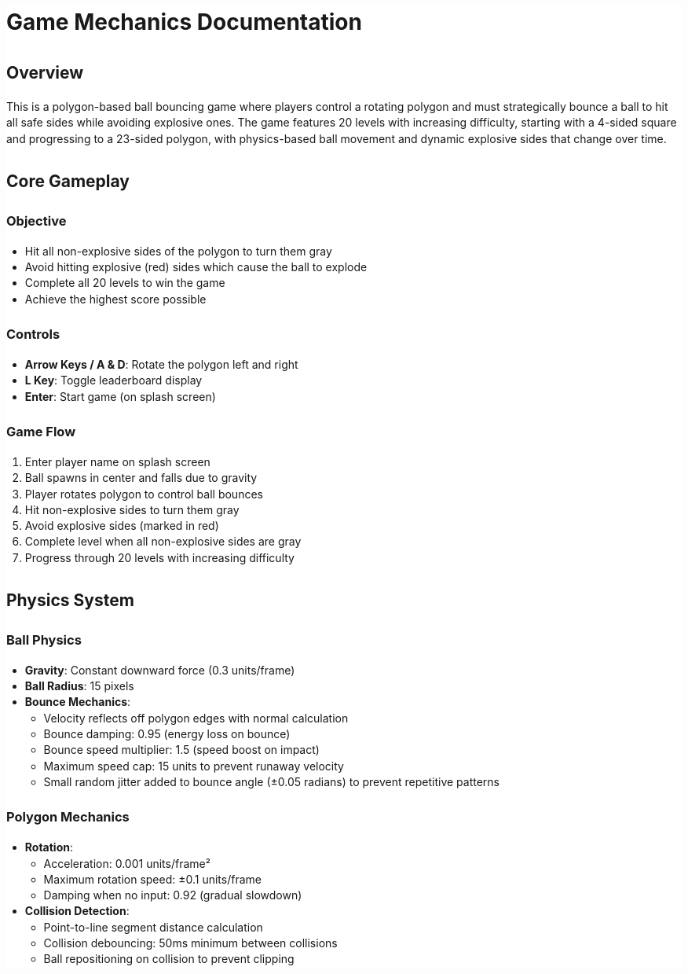 # Game Mechanics Documentation

## Overview
This is a polygon-based ball bouncing game where players control a rotating polygon and must strategically bounce a ball to hit all safe sides while avoiding explosive ones. The game features 20 levels with increasing difficulty, starting with a 4-sided square and progressing to a 23-sided polygon, with physics-based ball movement and dynamic explosive sides that change over time.

## Core Gameplay

### Objective
- Hit all non-explosive sides of the polygon to turn them gray
- Avoid hitting explosive (red) sides which cause the ball to explode
- Complete all 20 levels to win the game
- Achieve the highest score possible

### Controls
- **Arrow Keys / A & D**: Rotate the polygon left and right
- **L Key**: Toggle leaderboard display
- **Enter**: Start game (on splash screen)

### Game Flow
1. Enter player name on splash screen
2. Ball spawns in center and falls due to gravity
3. Player rotates polygon to control ball bounces
4. Hit non-explosive sides to turn them gray
5. Avoid explosive sides (marked in red)
6. Complete level when all non-explosive sides are gray
7. Progress through 20 levels with increasing difficulty

## Physics System

### Ball Physics
- **Gravity**: Constant downward force (0.3 units/frame)
- **Ball Radius**: 15 pixels
- **Bounce Mechanics**:
  - Velocity reflects off polygon edges with normal calculation
  - Bounce damping: 0.95 (energy loss on bounce)
  - Bounce speed multiplier: 1.5 (speed boost on impact)
  - Maximum speed cap: 15 units to prevent runaway velocity
  - Small random jitter added to bounce angle (±0.05 radians) to prevent repetitive patterns

### Polygon Mechanics
- **Rotation**:
  - Acceleration: 0.001 units/frame²
  - Maximum rotation speed: ±0.1 units/frame
  - Damping when no input: 0.92 (gradual slowdown)
- **Collision Detection**:
  - Point-to-line segment distance calculation
  - Collision debouncing: 50ms minimum between collisions
  - Ball repositioning on collision to prevent clipping
